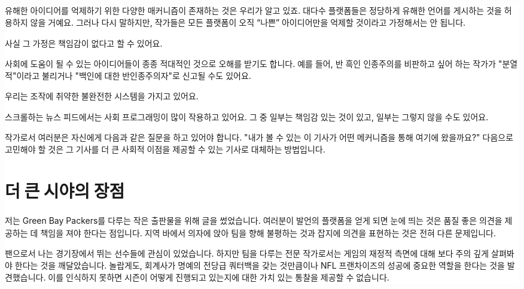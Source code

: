 유해한 아이디어를 억제하기 위한 다양한 매커니즘이 존재하는 것은 우리가 알고 있죠. 대다수 플랫폼들은 정당하게 유해한 언어를 게시하는 것을 허용하지 않을 거예요. 그러나 다시 말하지만, 작가들은 모든 플랫폼이 오직 “나쁜” 아이디어만을 억제할 것이라고 가정해서는 안 됩니다.



<ins class="adsbygoogle"
     style="display:block"
     data-ad-client="ca-pub-4877378276818686"
     data-ad-slot="1898504329"
     data-ad-format="auto"
     data-full-width-responsive="true"></ins>

<script>
     (adsbygoogle = window.adsbygoogle || []).push({});
</script>

사실 그 가정은 책임감이 없다고 할 수 있어요.

사회에 도움이 될 수 있는 아이디어들이 종종 적대적인 것으로 오해를 받기도 합니다. 예를 들어, 반 흑인 인종주의를 비판하고 싶어 하는 작가가 "분열적"이라고 불리거나 "백인에 대한 반인종주의자"로 신고될 수도 있어요.

우리는 조작에 취약한 불완전한 시스템을 가지고 있어요.

스크롤하는 뉴스 피드에서는 사회 프로그래밍이 많이 작용하고 있어요. 그 중 일부는 책임감 있는 것이 있고, 일부는 그렇지 않을 수도 있어요.



<ins class="adsbygoogle"
     style="display:block"
     data-ad-client="ca-pub-4877378276818686"
     data-ad-slot="1898504329"
     data-ad-format="auto"
     data-full-width-responsive="true"></ins>

<script>
     (adsbygoogle = window.adsbygoogle || []).push({});
</script>

작가로서 여러분은 자신에게 다음과 같은 질문을 하고 있어야 합니다. "내가 볼 수 있는 이 기사가 어떤 메커니즘을 통해 여기에 왔을까요?" 다음으로 고민해야 할 것은 그 기사를 더 큰 사회적 이점을 제공할 수 있는 기사로 대체하는 방법입니다.

# 더 큰 시야의 장점

저는 Green Bay Packers를 다루는 작은 출판물을 위해 글을 썼었습니다. 여러분이 발언의 플랫폼을 얻게 되면 눈에 띄는 것은 품질 좋은 의견을 제공하는 데 책임을 져야 한다는 점입니다. 지역 바에서 의자에 앉아 팀을 향해 불평하는 것과 잡지에 의견을 표현하는 것은 전혀 다른 문제입니다.

팬으로서 나는 경기장에서 뛰는 선수들에 관심이 있었습니다. 하지만 팀을 다루는 전문 작가로서는 게임의 재정적 측면에 대해 보다 주의 깊게 살펴봐야 한다는 것을 깨달았습니다. 놀랍게도, 회계사가 명예의 전당급 쿼터백을 갖는 것만큼이나 NFL 프랜차이즈의 성공에 중요한 역할을 한다는 것을 발견했습니다. 이를 인식하지 못하면 시즌이 어떻게 진행되고 있는지에 대한 가치 있는 통찰을 제공할 수 없습니다.



<ins class="adsbygoogle"
     style="display:block"
     data-ad-client="ca-pub-4877378276818686"
     data-ad-slot="1898504329"
     data-ad-format="auto"
     data-full-width-responsive="true"></ins>
